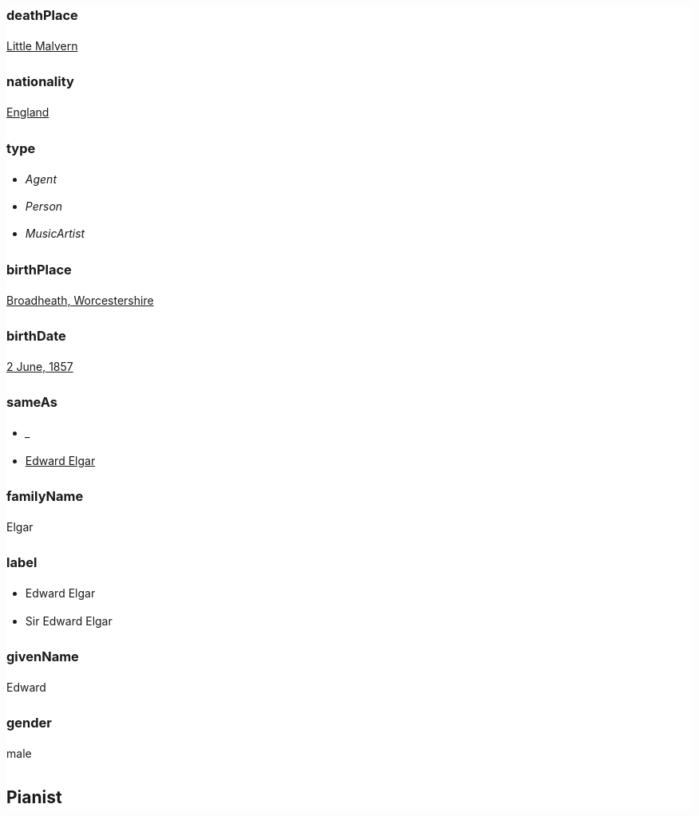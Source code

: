 ### deathPlace


[Little Malvern](#Little-Malvern)

### nationality


[England](#England)

### type

 - *Agent*

 - *Person*

 - *MusicArtist*

### birthPlace


[Broadheath, Worcestershire](#Broadheath-Worcestershire)

### birthDate


[2 June, 1857](#2-June-1857)

### sameAs

 - *_*

 - [Edward Elgar](#Edward-Elgar)

### familyName


Elgar

### label

 - Edward Elgar

 - Sir Edward Elgar

### givenName


Edward

### gender


male

## Pianist
